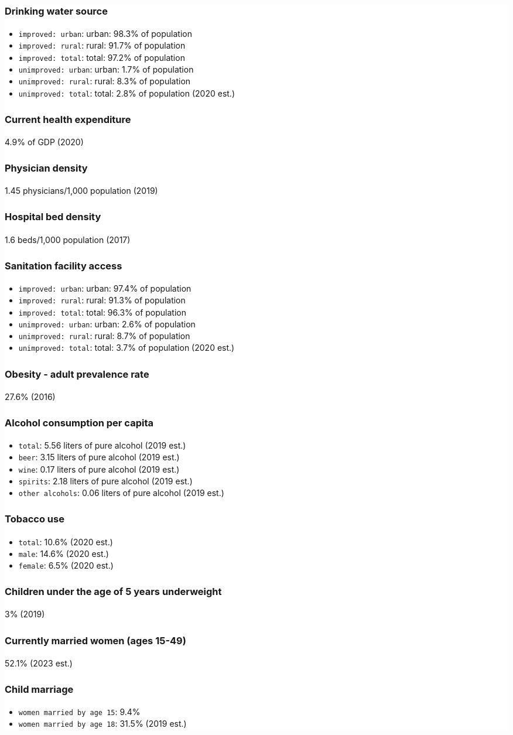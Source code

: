 ### Drinking water source
- `improved: urban`: urban: 98.3% of population
- `improved: rural`: rural: 91.7% of population
- `improved: total`: total: 97.2% of population
- `unimproved: urban`: urban: 1.7% of population
- `unimproved: rural`: rural: 8.3% of population
- `unimproved: total`: total: 2.8% of population (2020 est.)

### Current health expenditure
4.9% of GDP (2020)

### Physician density
1.45 physicians/1,000 population (2019)

### Hospital bed density
1.6 beds/1,000 population (2017)

### Sanitation facility access
- `improved: urban`: urban: 97.4% of population
- `improved: rural`: rural: 91.3% of population
- `improved: total`: total: 96.3% of population
- `unimproved: urban`: urban: 2.6% of population
- `unimproved: rural`: rural: 8.7% of population
- `unimproved: total`: total: 3.7% of population (2020 est.)

### Obesity - adult prevalence rate
27.6% (2016)

### Alcohol consumption per capita
- `total`: 5.56 liters of pure alcohol (2019 est.)
- `beer`: 3.15 liters of pure alcohol (2019 est.)
- `wine`: 0.17 liters of pure alcohol (2019 est.)
- `spirits`: 2.18 liters of pure alcohol (2019 est.)
- `other alcohols`: 0.06 liters of pure alcohol (2019 est.)

### Tobacco use
- `total`: 10.6% (2020 est.)
- `male`: 14.6% (2020 est.)
- `female`: 6.5% (2020 est.)

### Children under the age of 5 years underweight
3% (2019)

### Currently married women (ages 15-49)
52.1% (2023 est.)

### Child marriage
- `women married by age 15`: 9.4%
- `women married by age 18`: 31.5% (2019 est.)
